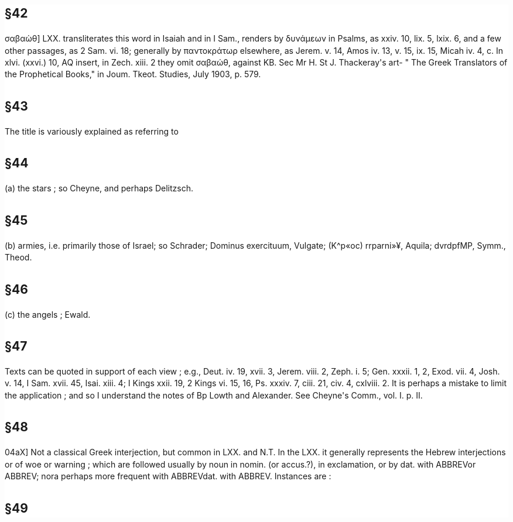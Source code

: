 ## §42  

<p>σαβαὼθ] LXX. transliterates this word in Isaiah and in I Sam.,
renders by δυνάμεων in Psalms, as xxiv. 10, lix. 5, lxix. 6, and a few
other passages, as 2 Sam. vi. 18; generally by παντοκράτωρ elsewhere,
as Jerem. v. 14, Amos iv. 13, v. 15, ix. 15, Micah iv. 4, c. In
xlvi. (xxvi.) 10, AQ insert, in Zech. xiii. 2 they omit σαβαώθ, against

<pb n="109"/>
KB. Sec Mr H. St J. Thackeray's art- " The Greek Translators of the
Prophetical Books," in Joum. Tkeot. Studies, July 1903, p. 579.</p>  

## §43  

<p>The title is variously explained as referring to</p>  

## §44  

<p>(a)	the stars ; so Cheyne, and perhaps Delitzsch.</p>  

## §45  

<p>(b)	armies, i.e. primarily those of Israel; so Schrader;
Dominus exercituum, Vulgate; (K^p«oc) rrparni»¥, Aquila;
dvrdpfMP, Symm., Theod.</p>  

## §46  

<p>(c) the angels ; Ewald.</p>  

## §47  

<p>Texts can be quoted in support of each view ; e.g., Deut. iv. 19,
xvii.	3, Jerem. viii. 2, Zeph. i. 5; Gen. xxxii. 1, 2, Exod. vii. 4, Josh. v.
14, I Sam. xvii. 45, Isai. xiii. 4; I Kings xxii. 19, 2 Kings vi. 15, 16,
Ps. xxxiv. 7, ciii. 21, civ. 4, cxlviii. 2. It is perhaps a mistake to limit
the application ; and so I understand the notes of Bp Lowth and
Alexander. See Cheyne's Comm., vol. I. p. II.</p>  

## §48  

<p>04aX] Not a classical Greek interjection, but common in LXX. and
N.T. In the LXX. it generally represents the Hebrew interjections
or of woe or warning ; which are followed usually by noun in
nomin. (or accus.?), in exclamation, or by dat. with <foreign xml:lang="abbr">ABBREV</foreign>or <foreign xml:lang="abbr">ABBREV</foreign>; nora
perhaps more frequent with <foreign xml:lang="abbr">ABBREV</foreign>dat. with <foreign xml:lang="abbr">ABBREV</foreign>. Instances are :</p>  

## §49  
